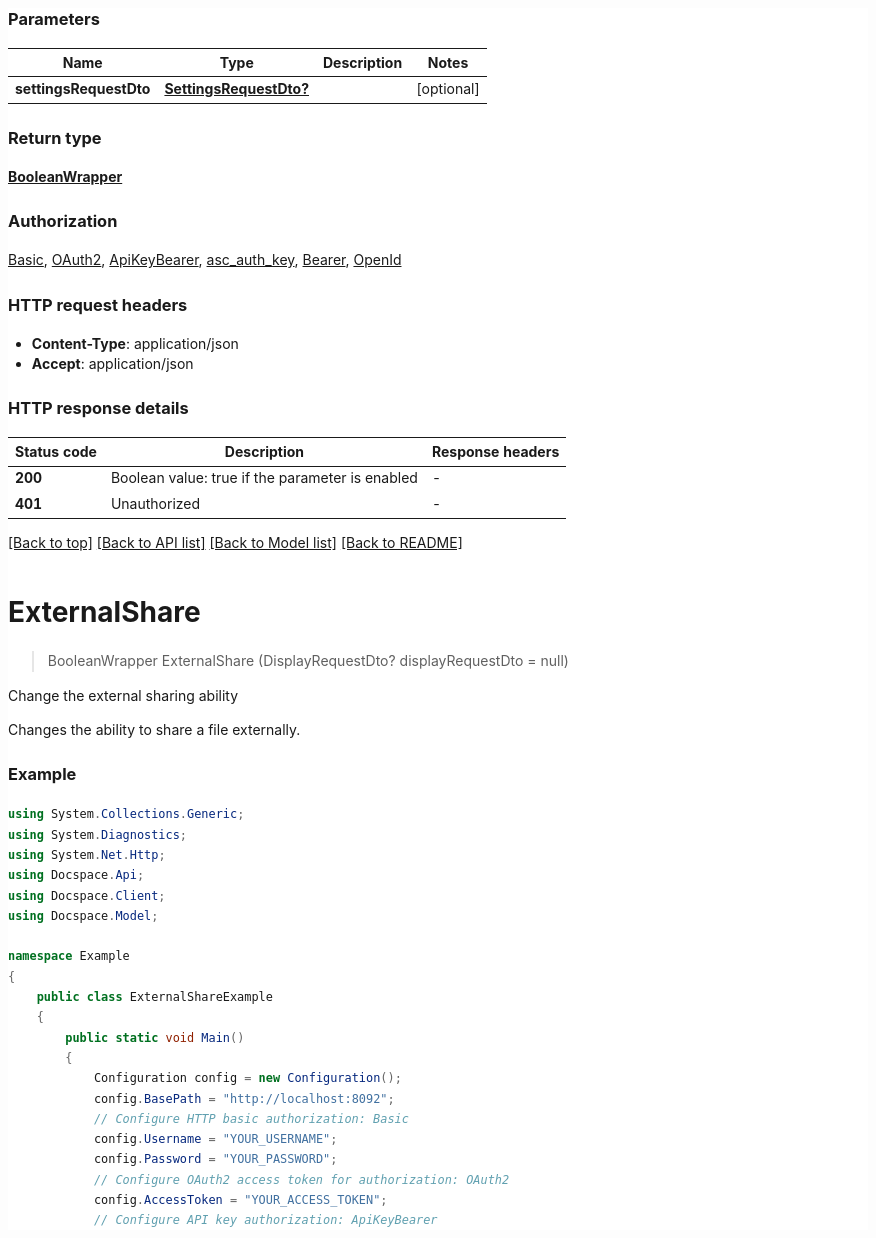 ### Parameters

| Name | Type | Description | Notes |
|------|------|-------------|-------|
| **settingsRequestDto** | [**SettingsRequestDto?**](SettingsRequestDto?.md) |  | [optional]  |

### Return type

[**BooleanWrapper**](BooleanWrapper.md)

### Authorization

[Basic](../README.md#Basic), [OAuth2](../README.md#OAuth2), [ApiKeyBearer](../README.md#ApiKeyBearer), [asc_auth_key](../README.md#asc_auth_key), [Bearer](../README.md#Bearer), [OpenId](../README.md#OpenId)

### HTTP request headers

 - **Content-Type**: application/json
 - **Accept**: application/json


### HTTP response details
| Status code | Description | Response headers |
|-------------|-------------|------------------|
| **200** | Boolean value: true if the parameter is enabled |  -  |
| **401** | Unauthorized |  -  |

[[Back to top]](#) [[Back to API list]](../README.md#documentation-for-api-endpoints) [[Back to Model list]](../README.md#documentation-for-models) [[Back to README]](../README.md)

<a id="externalshare"></a>
# **ExternalShare**
> BooleanWrapper ExternalShare (DisplayRequestDto? displayRequestDto = null)

Change the external sharing ability

Changes the ability to share a file externally.

### Example
```csharp
using System.Collections.Generic;
using System.Diagnostics;
using System.Net.Http;
using Docspace.Api;
using Docspace.Client;
using Docspace.Model;

namespace Example
{
    public class ExternalShareExample
    {
        public static void Main()
        {
            Configuration config = new Configuration();
            config.BasePath = "http://localhost:8092";
            // Configure HTTP basic authorization: Basic
            config.Username = "YOUR_USERNAME";
            config.Password = "YOUR_PASSWORD";
            // Configure OAuth2 access token for authorization: OAuth2
            config.AccessToken = "YOUR_ACCESS_TOKEN";
            // Configure API key authorization: ApiKeyBearer
```